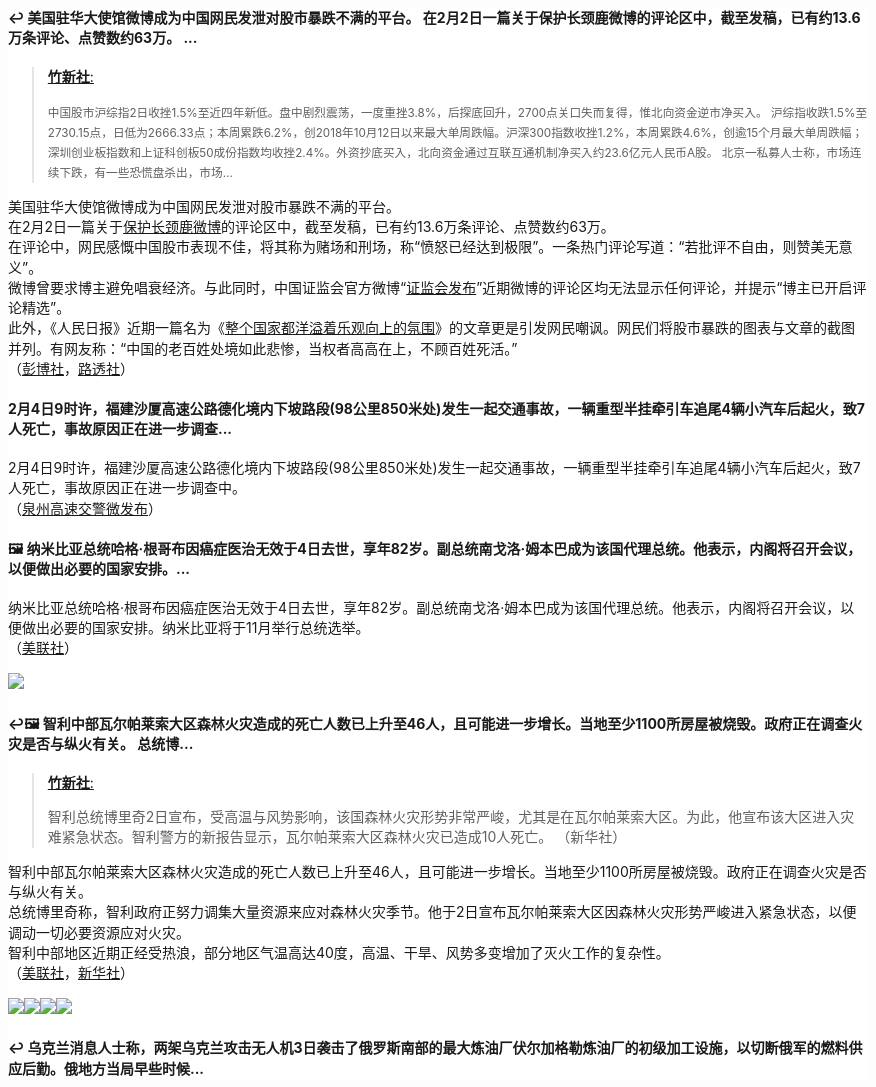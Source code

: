#### ↩️ 美国驻华大使馆微博成为中国网民发泄对股市暴跌不满的平台。 在2月2日一篇关于保护长颈鹿微博的评论区中，截至发稿，已有约13.6万条评论、点赞数约63万。 ...
<div class="rsshub-quote"><blockquote>                                    <p><a href="https://t.me/tnews365/29532"><b>竹新社</b>:</a></p>                                    <p><small>中国股市沪综指2日收挫1.5%至近四年新低。盘中剧烈震荡，一度重挫3.8%，后探底回升，2700点关口失而复得，惟北向资金逆市净买入。 沪综指收跌1.5%至2730.15点，日低为2666.33点；本周累跌6.2%，创2018年10月12日以来最大单周跌幅。沪深300指数收挫1.2%，本周累跌4.6%，创逾15个月最大单周跌幅；深圳创业板指数和上证科创板50成份指数均收挫2.4%。外资抄底买入，北向资金通过互联互通机制净买入约23.6亿元人民币A股。 北京一私募人士称，市场连续下跌，有一些恐慌盘杀出，市场…</small></p>                                                                    </blockquote></div><p>美国驻华大使馆微博成为中国网民发泄对股市暴跌不满的平台。<br>在2月2日一篇关于<a href="https://weibo.com/1743951792/NEJHG6KN7" target="_blank" rel="noopener" onclick="return confirm('Open this link?\n\n'+this.href);">保护长颈鹿微博</a>的评论区中，截至发稿，已有约13.6万条评论、点赞数约63万。<br>在评论中，网民感慨中国股市表现不佳，将其称为赌场和刑场，称“愤怒已经达到极限”。一条热门评论写道：“若批评不自由，则赞美无意义”。<br>微博曾要求博主避免唱衰经济。与此同时，中国证监会官方微博“<a href="https://www.weibo.com/u/3802136340" target="_blank" rel="noopener" onclick="return confirm('Open this link?\n\n'+this.href);">证监会发布</a>”近期微博的评论区均无法显示任何评论，并提示“博主已开启评论精选”。<br>此外，《人民日报》近期一篇名为《<a href="http://world.people.com.cn/n1/2024/0202/c1002-40171413.html" target="_blank" rel="noopener" onclick="return confirm('Open this link?\n\n'+this.href);">整个国家都洋溢着乐观向上的氛围</a>》的文章更是引发网民嘲讽。网民们将股市暴跌的图表与文章的截图并列。有网友称：“中国的老百姓处境如此悲惨，当权者高高在上，不顾百姓死活。”<br>（<a href="https://www.bloomberg.com/news/articles/2024-02-03/china-s-angry-investors-skirt-censors-with-replies-to-us-embassy-ls60r8xf?srnd=premium-asia" target="_blank" rel="noopener" onclick="return confirm('Open this link?\n\n'+this.href);">彭博社</a>，<a href="https://www.reuters.com/markets/chinese-turn-us-embassy-post-into-wailing-wall-stock-plunge-2024-02-04/" target="_blank" rel="noopener" onclick="return confirm('Open this link?\n\n'+this.href);">路透社</a>）</p>

#### 2月4日9时许，福建沙厦高速公路德化境内下坡路段(98公里850米处)发生一起交通事故，一辆重型半挂牵引车追尾4辆小汽车后起火，致7人死亡，事故原因正在进一步调查...
<p>2月4日9时许，福建沙厦高速公路德化境内下坡路段(98公里850米处)发生一起交通事故，一辆重型半挂牵引车追尾4辆小汽车后起火，致7人死亡，事故原因正在进一步调查中。<br>（<a href="https://mp.weixin.qq.com/s/Mn0oLkn8Sl5pEpZdLROx-A" target="_blank" rel="noopener" onclick="return confirm('Open this link?\n\n'+this.href);">泉州高速交警微发布</a>）</p>

#### 🖼 纳米比亚总统哈格·根哥布因癌症医治无效于4日去世，享年82岁。副总统南戈洛·姆本巴成为该国代理总统。他表示，内阁将召开会议，以便做出必要的国家安排。...
<p>纳米比亚总统哈格·根哥布因癌症医治无效于4日去世，享年82岁。副总统南戈洛·姆本巴成为该国代理总统。他表示，内阁将召开会议，以便做出必要的国家安排。纳米比亚将于11月举行总统选举。<br>（<a href="https://apnews.com/article/namibia-president-hage-geingob-dies-hospital-f01eb59f2ea02c9459ffa96b0c25e0e0" target="_blank" rel="noopener" onclick="return confirm('Open this link?\n\n'+this.href);">美联社</a>）</p><img src="https://cdn5.cdn-telegram.org/file/GXhU43g6RRwPYy-up1HA1mDhdlDBcXdIvj4Pm2m1TLpkqG37O_l3lGVYFYYISfPLoKYsVzohrKkU3kWsrNTMY6k6TRhUMdlxUYRJiZRhba15rMGTUKec0vtaDVuas0dOgLVpoE412sL6F3ZwlPbjp1hND6NgD3VrYnlrKiJW5ovSVIw1h2a8RAapxEIPCGV2GDvDiqy7jlgnJ5dRLDCcopEZYq0qawZsk4FEzPmowtBWDbyWYWGrINtTFjCOsdcddEEAxfXAQC1N2_ERN343BrEI-8ezr8fChEEYFHZ_yTEDHundD1Zmn8CtEdOspzvVxxV1UFf2mNqXrR9hUtoHOg.jpg" referrerpolicy="no-referrer">

#### ↩️🖼 智利中部瓦尔帕莱索大区森林火灾造成的死亡人数已上升至46人，且可能进一步增长。当地至少1100所房屋被烧毁。政府正在调查火灾是否与纵火有关。 总统博...
<div class="rsshub-quote"><blockquote>                                    <p><a href="https://t.me/tnews365/29539"><b>竹新社</b>:</a></p>                                                                        <p>智利总统博里奇2日宣布，受高温与风势影响，该国森林火灾形势非常严峻，尤其是在瓦尔帕莱索大区。为此，他宣布该大区进入灾难紧急状态。智利警方的新报告显示，瓦尔帕莱索大区森林火灾已造成10人死亡。 （新华社）</p>                                </blockquote></div><p></p><div class="tgme_widget_message_text js-message_text" dir="auto">智利中部瓦尔帕莱索大区森林火灾造成的死亡人数已上升至46人，且可能进一步增长。当地至少1100所房屋被烧毁。政府正在调查火灾是否与纵火有关。<br>总统博里奇称，智利政府正努力调集大量资源来应对森林火灾季节。他于2日宣布瓦尔帕莱索大区因森林火灾形势严峻进入紧急状态，以便调动一切必要资源应对火灾。<br>智利中部地区近期正经受热浪，部分地区气温高达40度，高温、干旱、风势多变增加了灭火工作的复杂性。<br>（<a href="https://apnews.com/article/chile-forest-fires-430181f95724369f805779010450ee5f" target="_blank" rel="noopener" onclick="return confirm('Open this link?\n\n'+this.href);">美联社</a>，<a href="http://www.news.cn/world/20240204/c9c2bcd2e59049d89dc921b6295474e1/c.html" target="_blank" rel="noopener" onclick="return confirm('Open this link?\n\n'+this.href);">新华社</a>）</div><p></p><img src="https://cdn5.cdn-telegram.org/file/dyY4852Ve3B0LsiVC-yEukJSwCHl7bNX033vWXlEwQzZCDIGiMnYNgPTVY3YsZegpe5jNQ7R6YFTC7LauuYhAMoKxMELEv07RG49UoP2usDvLoVPg8FtT9GNIFbrOZ4gCbmFKH6HLWDOrPQR5FkEcNcysIo7A2GUaMCIdL7bRLhTPtGvdmEvAdrt_tF1lN0BQs7Xi_Fdg-PVNusKGHcB76UenU3_Aslnp5ICR_riRcfmRMcRFynfNTpLGoZpwn2xu3FFjUH2xXFguybI1M5h4_svq3SPk240o0Wsmosix8LCc-cTRUcW3cFZ1gPl_a459-4t2XYnfIZKlNYMz0MUEQ.jpg" referrerpolicy="no-referrer"><img src="https://cdn5.cdn-telegram.org/file/r_1Pklqvf-UPP66HVYsffclEPA5PbbrobaCm9z0mhUHr6hhyf4Zi7nEuL9O6c0CCqsisrujKTs5bR7abkDnTyOGPzWGcD2g5Q9eaZyuYUkeEcx9ZO2Xfg4GQitgqX8Ll1-K9ly0LiuKhpQ3XDz0APg14i4yIOC5FQZyAIQhjf1OTMC_1lgK4VEFWPO-WJyERcnYWpY4SBVdvysW8fIZVEBqPQV1gWzfS2s2KGPwevlILpBj2u4gplHimwKsHQVP6fofAHsxYzFL0xig-bSCtnT9A_pOTtYbV1-q7s0g8GhCcE8VUgtogA-l_ZNTWLeuRl7RG1rnMR22c75Ws9kg_1w.jpg" referrerpolicy="no-referrer"><img src="https://cdn5.cdn-telegram.org/file/QLWByvdP0YWXJLoFUhoVxeujgwVAxVC3XqdW_5FfyO5O6BglENbrCi4tTqLEgBTnXZzBm2e932dUBk4LoJfolXzARTqpNrgGIlpoPzsiuqneALo4zBsEU0UT4x8S_mshoU4bYJB30CNy6xWt07_duq9-3eK4DmoBgjXN3pk66cA0xt0vWg_KdqXUQdWY-7dxNWkmKi4FT7dmSUbVnZPV4K0ndTS3HLnrrlTh_n8v0yRYdjHXt-6fCLByUzHs97SELoZyBM0HUbaU7cJEAxuVog15hkh92hYNkHd6VVF3gSQir_BuY9uJjfv4kbMWc9KBbHixRnyL7jyBTnkVp2NtcA.jpg" referrerpolicy="no-referrer"><img src="https://cdn5.cdn-telegram.org/file/sbF5ju3aUMTS6RgBq7hM9WBYud55qcSyBQ4WEmLTtqc1aIyIGMunVDxmyLtO5fawPxwwHj631hoOjfNvj50McKEOMphWkBr1D36GJQlZy2kbxWsobmHU_JnXH8ZznX1j2oYYNYgaBtyXOJgm-QKaU-JOah607D1W7D4yfH2jCn8zqQG7K1yzCVSbWTQqej7iXVnMvHaH63MBzTFmllt6s-WXqkrj2TR6JlKPZTgCNClOIXdqpNOt8BWj_a7BrXmi1EgKSToG27LePMA1yPZM3c_Kxn--C9OdJ1UORz4Q8v3AnlV4DPXGAp9-a4BYU4Z_r0o6yIJf-e25OjHM4v5R8A.jpg" referrerpolicy="no-referrer">

#### ↩️ 乌克兰消息人士称，两架乌克兰攻击无人机3日袭击了俄罗斯南部的最大炼油厂伏尔加格勒炼油厂的初级加工设施，以切断俄军的燃料供应后勤。俄地方当局早些时候...